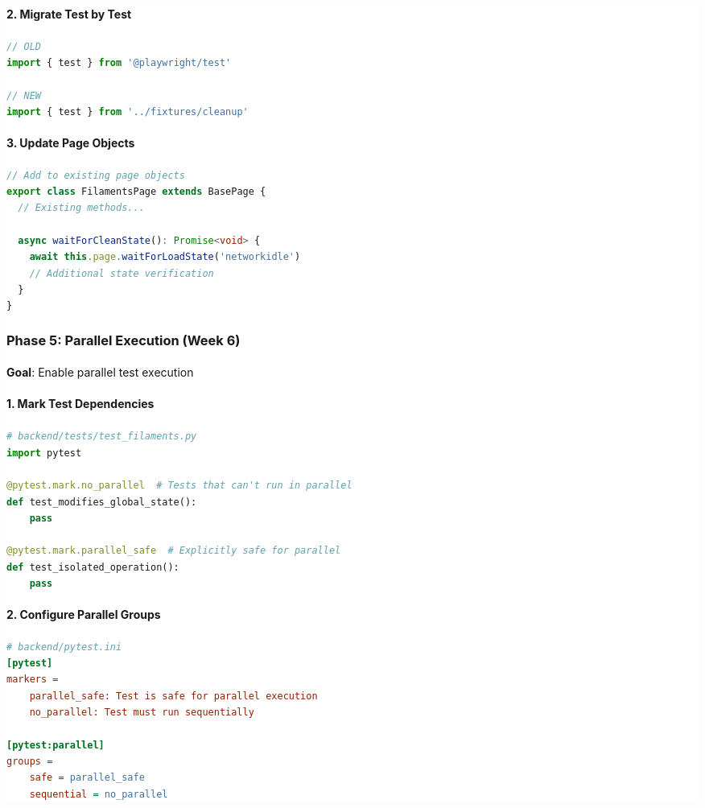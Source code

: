 #### 2. Migrate Test by Test
```typescript
// OLD
import { test } from '@playwright/test'

// NEW  
import { test } from '../fixtures/cleanup'
```

#### 3. Update Page Objects
```typescript
// Add to existing page objects
export class FilamentsPage extends BasePage {
  // Existing methods...
  
  async waitForCleanState(): Promise<void> {
    await this.page.waitForLoadState('networkidle')
    // Additional state verification
  }
}
```

### Phase 5: Parallel Execution (Week 6)
**Goal**: Enable parallel test execution

#### 1. Mark Test Dependencies
```python
# backend/tests/test_filaments.py
import pytest

@pytest.mark.no_parallel  # Tests that can't run in parallel
def test_modifies_global_state():
    pass

@pytest.mark.parallel_safe  # Explicitly safe for parallel
def test_isolated_operation():
    pass
```

#### 2. Configure Parallel Groups
```ini
# backend/pytest.ini
[pytest]
markers =
    parallel_safe: Test is safe for parallel execution
    no_parallel: Test must run sequentially
    
[pytest:parallel]
groups = 
    safe = parallel_safe
    sequential = no_parallel
```
